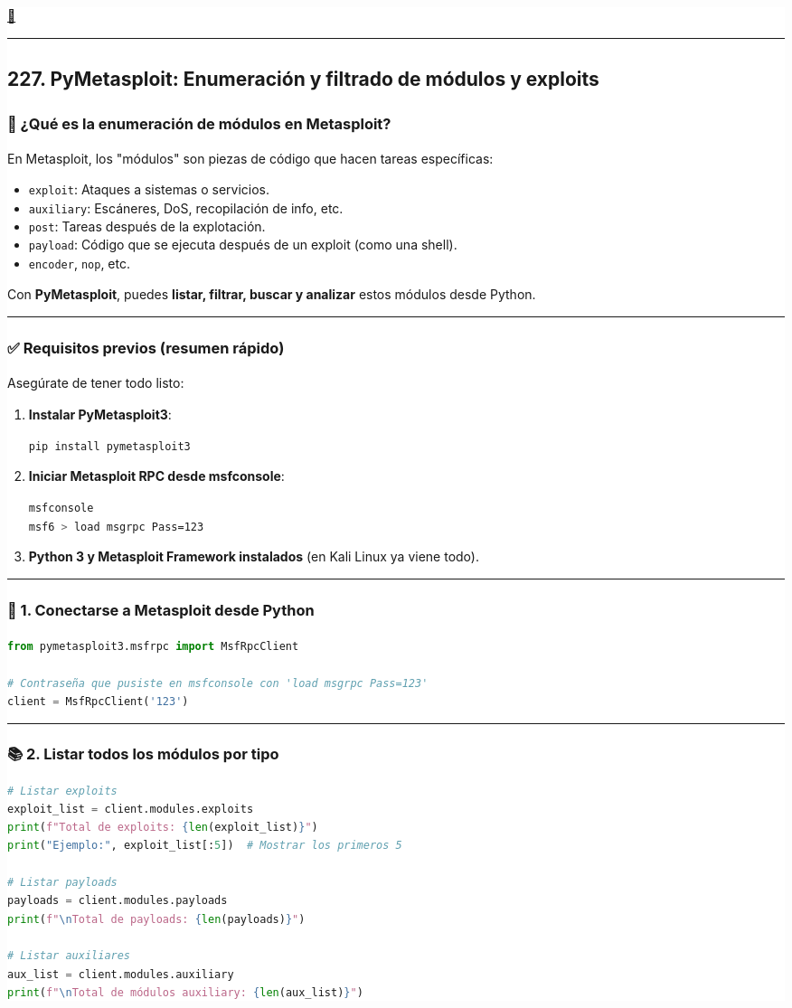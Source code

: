 
[🔼](#índice)

---

## **227. PyMetasploit: Enumeración y filtrado de módulos y exploits**

### 🧠 ¿Qué es la enumeración de módulos en Metasploit?

En Metasploit, los "módulos" son piezas de código que hacen tareas específicas:

- `exploit`: Ataques a sistemas o servicios.
- `auxiliary`: Escáneres, DoS, recopilación de info, etc.
- `post`: Tareas después de la explotación.
- `payload`: Código que se ejecuta después de un exploit (como una shell).
- `encoder`, `nop`, etc.

Con **PyMetasploit**, puedes **listar, filtrar, buscar y analizar** estos módulos desde Python.

---

### ✅ Requisitos previos (resumen rápido)

Asegúrate de tener todo listo:

1. **Instalar PyMetasploit3**:

   ```bash
   pip install pymetasploit3
   ```

2. **Iniciar Metasploit RPC desde msfconsole**:

   ```bash
   msfconsole
   msf6 > load msgrpc Pass=123
   ```

3. **Python 3 y Metasploit Framework instalados** (en Kali Linux ya viene todo).

---

### 🚀 1. Conectarse a Metasploit desde Python

```python
from pymetasploit3.msfrpc import MsfRpcClient

# Contraseña que pusiste en msfconsole con 'load msgrpc Pass=123'
client = MsfRpcClient('123')
```

---

### 📚 2. Listar todos los módulos por tipo

```python
# Listar exploits
exploit_list = client.modules.exploits
print(f"Total de exploits: {len(exploit_list)}")
print("Ejemplo:", exploit_list[:5])  # Mostrar los primeros 5

# Listar payloads
payloads = client.modules.payloads
print(f"\nTotal de payloads: {len(payloads)}")

# Listar auxiliares
aux_list = client.modules.auxiliary
print(f"\nTotal de módulos auxiliary: {len(aux_list)}")
```